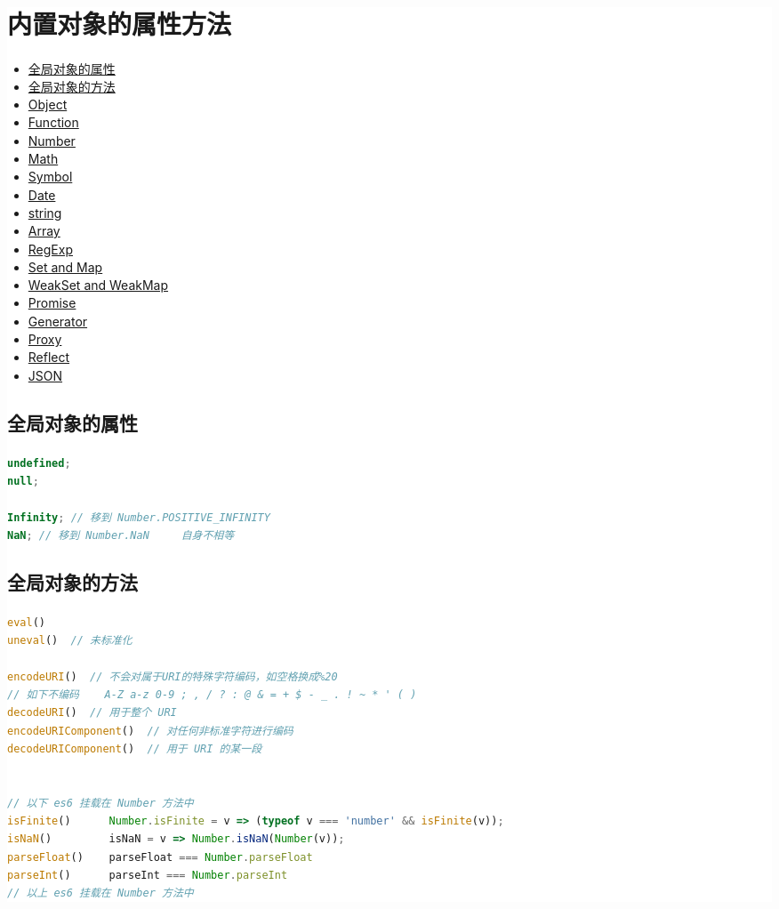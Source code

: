 # 内置对象的属性方法



- [全局对象的属性](#全局对象的属性)
- [全局对象的方法](#全局对象的方法)
- [Object](#object)
- [Function](#function)
- [Number](#number)
- [Math](#math)
- [Symbol](#symbol)
- [Date](#date)
- [string](#string)
- [Array](#array)
- [RegExp](#regexp)
- [Set and Map](#set-and-map)
- [WeakSet and WeakMap](#weakset-and-weakmap)
- [Promise](#promise)
- [Generator](#generator)
- [Proxy](#proxy)
- [Reflect](#reflect)
- [JSON](#json)



## 全局对象的属性

```js
undefined;
null;

Infinity; // 移到 Number.POSITIVE_INFINITY
NaN; // 移到 Number.NaN     自身不相等
```

## 全局对象的方法

```js
eval()
uneval()  // 未标准化

encodeURI()  // 不会对属于URI的特殊字符编码，如空格换成%20
// 如下不编码    A-Z a-z 0-9 ; , / ? : @ & = + $ - _ . ! ~ * ' ( )
decodeURI()  // 用于整个 URI
encodeURIComponent()  // 对任何非标准字符进行编码
decodeURIComponent()  // 用于 URI 的某一段


// 以下 es6 挂载在 Number 方法中
isFinite()      Number.isFinite = v => (typeof v === 'number' && isFinite(v));
isNaN()         isNaN = v => Number.isNaN(Number(v));
parseFloat()    parseFloat === Number.parseFloat
parseInt()      parseInt === Number.parseInt
// 以上 es6 挂载在 Number 方法中
```
